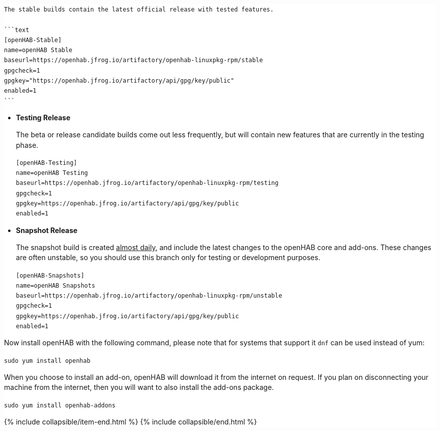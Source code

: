     The stable builds contain the latest official release with tested features.

    ```text
    [openHAB-Stable]
    name=openHAB Stable
    baseurl=https://openhab.jfrog.io/artifactory/openhab-linuxpkg-rpm/stable
    gpgcheck=1
    gpgkey="https://openhab.jfrog.io/artifactory/api/gpg/key/public"
    enabled=1
    ```

- **Testing Release**

    The beta or release candidate builds come out less frequently, but will contain new features that are currently in the testing phase.

    ```text
    [openHAB-Testing]
    name=openHAB Testing
    baseurl=https://openhab.jfrog.io/artifactory/openhab-linuxpkg-rpm/testing
    gpgcheck=1
    gpgkey=https://openhab.jfrog.io/artifactory/api/gpg/key/public
    enabled=1
    ```

- **Snapshot Release**

    The snapshot build is created [almost daily](https://ci.openhab.org/job/openhab-linuxpkg/), and include the latest changes to the openHAB core and add-ons.
    These changes are often unstable, so you should use this branch only for testing or development purposes.

    ```text
    [openHAB-Snapshots]
    name=openHAB Snapshots
    baseurl=https://openhab.jfrog.io/artifactory/openhab-linuxpkg-rpm/unstable
    gpgcheck=1
    gpgkey=https://openhab.jfrog.io/artifactory/api/gpg/key/public
    enabled=1
    ```

Now install openHAB with the following command, please note that for systems that support it `dnf` can be used instead of yum:

```shell
sudo yum install openhab
```

When you choose to install an add-on, openHAB will download it from the internet on request.
If you plan on disconnecting your machine from the internet, then you will want to also install the add-ons package.

```shell
sudo yum install openhab-addons
```

{% include collapsible/item-end.html %}
{% include collapsible/end.html %}
